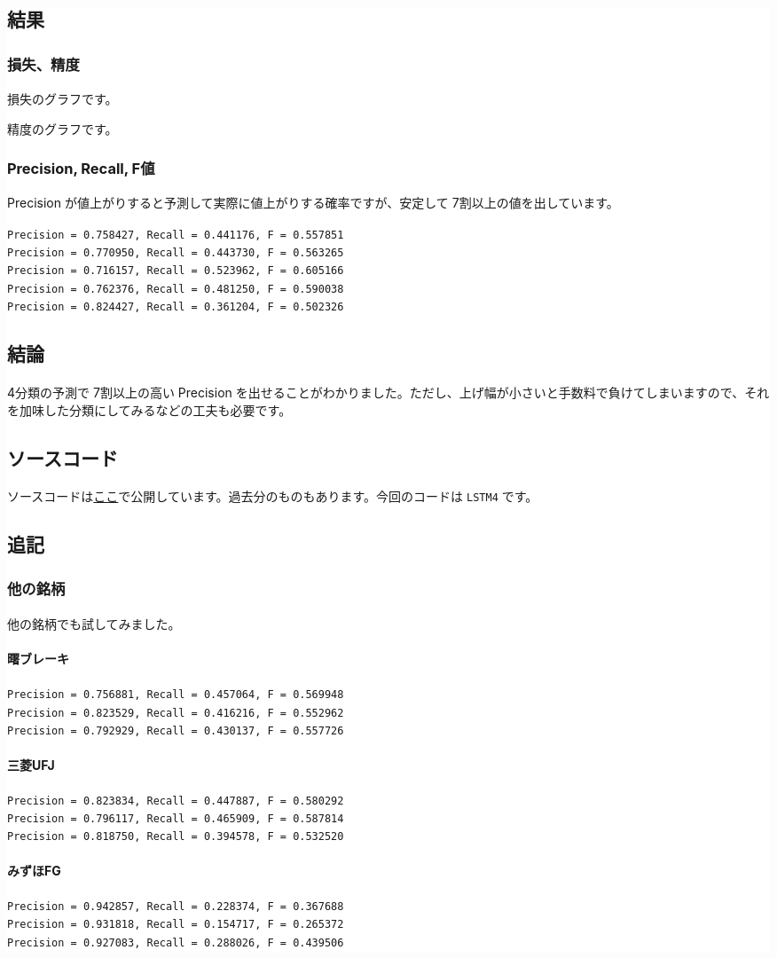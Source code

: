 ## 結果

### 損失、精度

損失のグラフです。



精度のグラフです。



### Precision, Recall, F値

Precision が値上がりすると予測して実際に値上がりする確率ですが、安定して 7割以上の値を出しています。

```
Precision = 0.758427, Recall = 0.441176, F = 0.557851
Precision = 0.770950, Recall = 0.443730, F = 0.563265
Precision = 0.716157, Recall = 0.523962, F = 0.605166
Precision = 0.762376, Recall = 0.481250, F = 0.590038
Precision = 0.824427, Recall = 0.361204, F = 0.502326
```

## 結論

4分類の予測で 7割以上の高い Precision を出せることがわかりました。ただし、上げ幅が小さいと手数料で負けてしまいますので、それを加味した分類にしてみるなどの工夫も必要です。


## ソースコード

ソースコードは[ここ](https://github.com/SakaiTakao/StockPrediction)で公開しています。過去分のものもあります。今回のコードは `LSTM4` です。


## 追記

### 他の銘柄

他の銘柄でも試してみました。

#### 曙ブレーキ

```
Precision = 0.756881, Recall = 0.457064, F = 0.569948
Precision = 0.823529, Recall = 0.416216, F = 0.552962
Precision = 0.792929, Recall = 0.430137, F = 0.557726
```

#### 三菱UFJ

```
Precision = 0.823834, Recall = 0.447887, F = 0.580292
Precision = 0.796117, Recall = 0.465909, F = 0.587814
Precision = 0.818750, Recall = 0.394578, F = 0.532520
```


#### みずほFG

```
Precision = 0.942857, Recall = 0.228374, F = 0.367688
Precision = 0.931818, Recall = 0.154717, F = 0.265372
Precision = 0.927083, Recall = 0.288026, F = 0.439506
```
